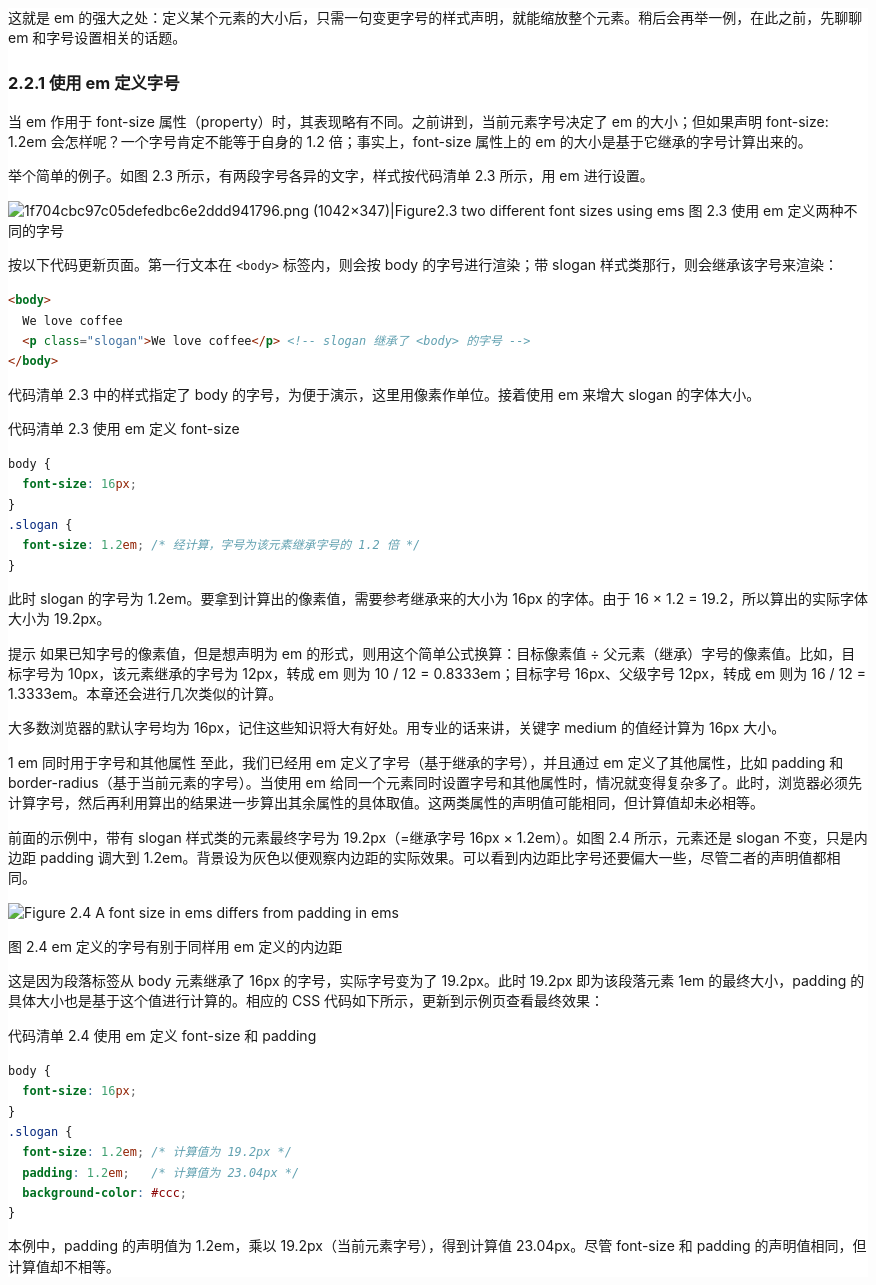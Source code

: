 这就是 em 的强大之处：定义某个元素的大小后，只需一句变更字号的样式声明，就能缩放整个元素。稍后会再举一例，在此之前，先聊聊 em 和字号设置相关的话题。

### 2.2.1 使用 em 定义字号
当 em 作用于 font-size 属性（property）时，其表现略有不同。之前讲到，当前元素字号决定了 em 的大小；但如果声明 font-size: 1.2em 会怎样呢？一个字号肯定不能等于自身的 1.2 倍；事实上，font-size 属性上的 em 的大小是基于它继承的字号计算出来的。

举个简单的例子。如图 2.3 所示，有两段字号各异的文字，样式按代码清单 2.3 所示，用 em 进行设置。

![1f704cbc97c05defedbc6e2ddd941796.png (1042×347)|Figure2.3 two different font sizes using ems](https://i-blog.csdnimg.cn/blog_migrate/1f704cbc97c05defedbc6e2ddd941796.png)
图 2.3 使用 em 定义两种不同的字号

按以下代码更新页面。第一行文本在 `<body>` 标签内，则会按 body 的字号进行渲染；带 slogan 样式类那行，则会继承该字号来渲染：

```html
<body>
  We love coffee
  <p class="slogan">We love coffee</p> <!-- slogan 继承了 <body> 的字号 -->
</body>
```

代码清单 2.3 中的样式指定了 body 的字号，为便于演示，这里用像素作单位。接着使用 em 来增大 slogan 的字体大小。

代码清单 2.3 使用 em 定义 font-size

```css
body {
  font-size: 16px;
}
.slogan {
  font-size: 1.2em; /* 经计算，字号为该元素继承字号的 1.2 倍 */
}
```
此时 slogan 的字号为 1.2em。要拿到计算出的像素值，需要参考继承来的大小为 16px 的字体。由于 16 × 1.2 = 19.2，所以算出的实际字体大小为 19.2px。

提示
如果已知字号的像素值，但是想声明为 em 的形式，则用这个简单公式换算：目标像素值 ÷ 父元素（继承）字号的像素值。比如，目标字号为 10px，该元素继承的字号为 12px，转成 em 则为 10 / 12 = 0.8333em；目标字号 16px、父级字号 12px，转成 em 则为 16 / 12 = 1.3333em。本章还会进行几次类似的计算。

大多数浏览器的默认字号均为 16px，记住这些知识将大有好处。用专业的话来讲，关键字 medium 的值经计算为 16px 大小。

1 em 同时用于字号和其他属性
至此，我们已经用 em 定义了字号（基于继承的字号），并且通过 em 定义了其他属性，比如 padding 和 border-radius（基于当前元素的字号）。当使用 em 给同一个元素同时设置字号和其他属性时，情况就变得复杂多了。此时，浏览器必须先计算字号，然后再利用算出的结果进一步算出其余属性的具体取值。这两类属性的声明值可能相同，但计算值却未必相等。

前面的示例中，带有 slogan 样式类的元素最终字号为 19.2px（=继承字号 16px × 1.2em）。如图 2.4 所示，元素还是 slogan 不变，只是内边距 padding 调大到 1.2em。背景设为灰色以便观察内边距的实际效果。可以看到内边距比字号还要偏大一些，尽管二者的声明值都相同。

![Figure 2.4 A font size in ems differs from padding in ems](https://cdn-mineru.openxlab.org.cn/result/2025-07-19/81b9b6e9-e2ec-4030-949d-36e0836a925b/26b7eed8a0eed8eeac0985c648d71f5de18575208fecc518440d280e12b3b169.jpg)  

图 2.4 em 定义的字号有别于同样用 em 定义的内边距

这是因为段落标签从 body 元素继承了 16px 的字号，实际字号变为了 19.2px。此时 19.2px 即为该段落元素 1em 的最终大小，padding 的具体大小也是基于这个值进行计算的。相应的 CSS 代码如下所示，更新到示例页查看最终效果：

代码清单 2.4 使用 em 定义 font-size 和 padding
```css
body {
  font-size: 16px;
}
.slogan {
  font-size: 1.2em; /* 计算值为 19.2px */
  padding: 1.2em;   /* 计算值为 23.04px */
  background-color: #ccc;
}
```
本例中，padding 的声明值为 1.2em，乘以 19.2px（当前元素字号），得到计算值 23.04px。尽管 font-size 和 padding 的声明值相同，但计算值却不相等。
